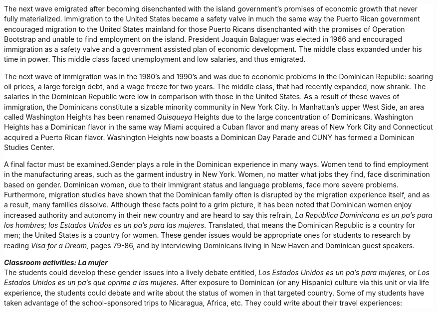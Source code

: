   The next wave emigrated after becoming disenchanted with the island government’s promises of economic growth that never fully materialized. Immigration to the United States became a safety valve in much the same way the Puerto Rican government encouraged migration to the United States mainland for those Puerto Ricans disenchanted with the promises of Operation Bootstrap and unable to find employment on the island. President Joaquin Balaguer was elected in 1966 and encouraged immigration as a safety valve and a government assisted plan of economic development. The middle class expanded under his time in power. This middle class faced unemployment and low salaries, and thus emigrated.
 </p>
 <p>
  The next wave of immigration was in the 1980’s and 1990’s and was due to economic problems in the Dominican Republic: soaring oil prices, a large foreign debt, and a wage freeze for two years. The middle class, that had recently expanded, now shrank. The salaries in the Dominican Republic were low in comparison with those in the United States. As a result of these waves of immigration, the Dominicans constitute a sizable minority community in New York City. In Manhattan’s upper West Side, an area called Washington Heights has been renamed
  <i>
   Quisqueya
  </i>
  Heights due to the large concentration of Dominicans. Washington Heights has a Dominican flavor in the same way Miami acquired a Cuban flavor and many areas of New York City and Connecticut acquired a Puerto Rican flavor. Washington Heights now boasts a Dominican Day Parade and CUNY has formed a Dominican Studies Center.
 </p>
 <p>
  A final factor must be examined.Gender plays a role in the Dominican experience in many ways. Women tend to find employment in the manufacturing areas, such as the garment industry in New York. Women, no matter what jobs they find, face discrimination based on gender. Dominican women, due to their immigrant status and language problems, face more severe problems. Furthermore, migration studies have shown that the Dominican family often is disrupted by the migration experience itself, and as a result, many families dissolve. Although these facts point to a grim picture, it has been noted that Dominican women enjoy increased authority and autonomy in their new country and are heard to say this refrain,
  <i>
   La República Dominicana es un pa’s para los hombres; los Estados Unidos es un pa’s para las mujeres.
  </i>
  Translated, that means the Dominican Republic is a country for men; the United States is a country for women. These gender issues would be appropriate ones for students to research by reading
  <i>
   Visa for a Dream,
  </i>
  pages 79-86, and by interviewing Dominicans living in New Haven and Dominican guest speakers.
 </p>
<p>
  <b>
   <i>
    <i>
     Classroom activities: La mujer
    </i>
   </i>
  </b>
  <br/>
  The students could develop these gender issues into a lively debate entitled,
  <i>
   Los Estados Unidos es un pa’s para mujeres,
  </i>
  or
  <i>
   Los Estados Unidos es un pa’s que oprime a las mujeres.
  </i>
  After exposure to Dominican (or any Hispanic) culture via this unit or via life experience, the students could debate and write about the status of women in that targeted country. Some of my students have taken advantage of the school-sponsored trips to Nicaragua, Africa, etc. They could write about their travel experiences: